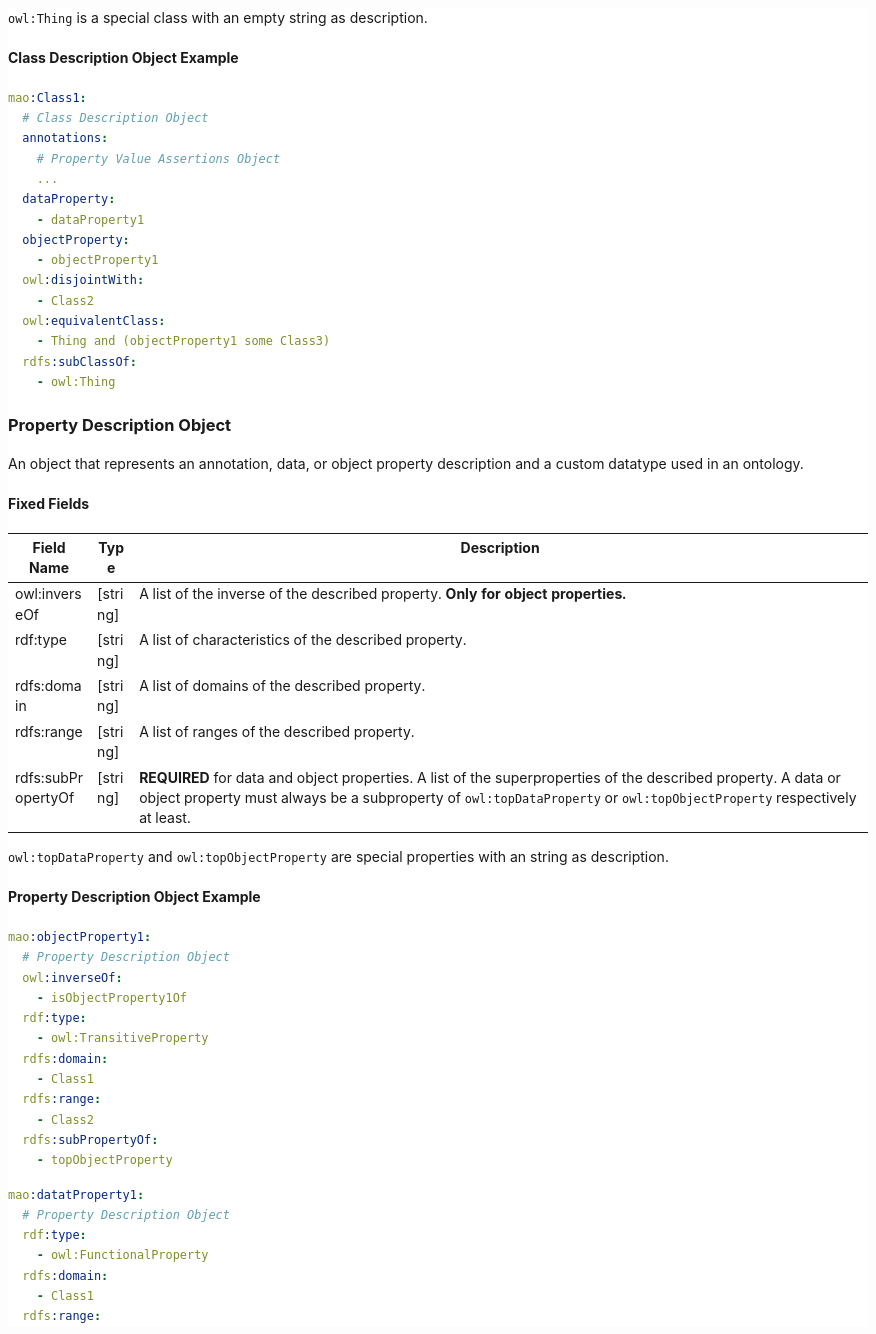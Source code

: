 `owl:Thing` is a special class with an empty string as description.

#### Class Description Object Example
```YAML
mao:Class1:
  # Class Description Object
  annotations:
    # Property Value Assertions Object
    ...
  dataProperty:
    - dataProperty1
  objectProperty: 
    - objectProperty1
  owl:disjointWith:
    - Class2
  owl:equivalentClass:
    - Thing and (objectProperty1 some Class3)
  rdfs:subClassOf:
    - owl:Thing
```

<a id="property-description-object"></a>
### Property Description Object
An object that represents an annotation, data, or object property description and a custom datatype used in an ontology.

#### Fixed Fields
| Field Name | Type | Description |
|------------|------|-------------|
| owl:inverseOf | \[string\] | A list of the inverse of the described property. **Only for object properties.** |
| rdf:type | \[string\] | A list of characteristics of the described property. |
| rdfs:domain | \[string\] | A list of domains of the described property. |
| rdfs:range | \[string\] | A list of ranges of the described property. |
| rdfs:subPropertyOf | \[string\] | **REQUIRED** for data and object properties. A list of the superproperties of the described property. A data or object property must always be a subproperty of `owl:topDataProperty` or `owl:topObjectProperty` respectively at least. |

`owl:topDataProperty` and `owl:topObjectProperty` are special properties with an string as description.

#### Property Description Object Example
```YAML
mao:objectProperty1:
  # Property Description Object
  owl:inverseOf:
    - isObjectProperty1Of
  rdf:type:
    - owl:TransitiveProperty
  rdfs:domain:
    - Class1
  rdfs:range:
    - Class2
  rdfs:subPropertyOf:
    - topObjectProperty
```
```YAML
mao:datatProperty1:
  # Property Description Object
  rdf:type:
    - owl:FunctionalProperty
  rdfs:domain:
    - Class1
  rdfs:range:
```